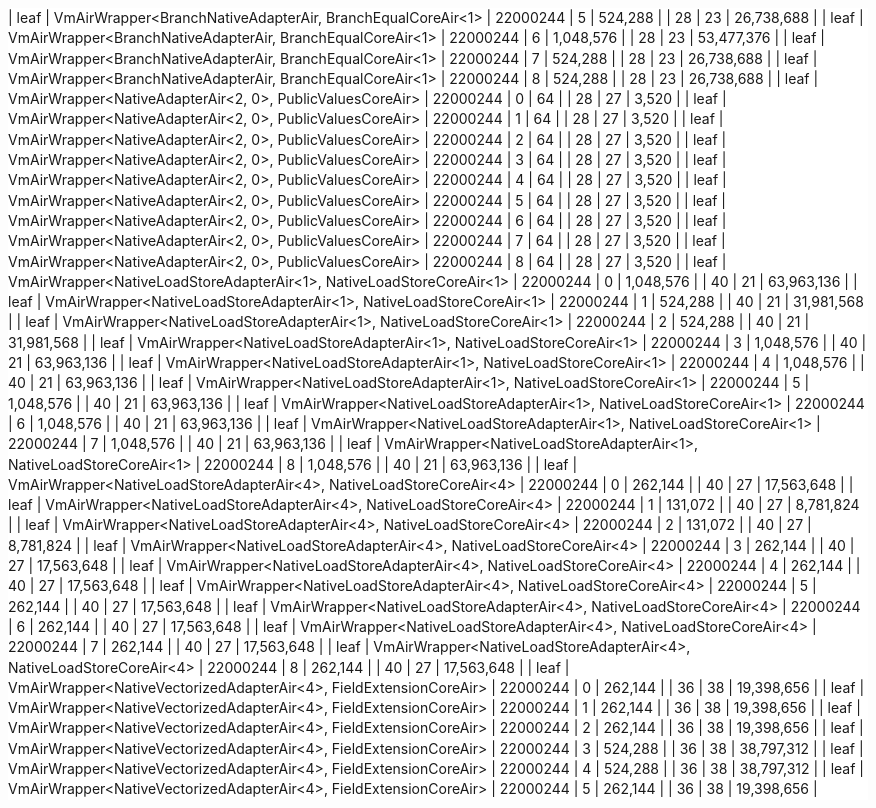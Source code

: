 | leaf | VmAirWrapper<BranchNativeAdapterAir, BranchEqualCoreAir<1> | 22000244 | 5 | 524,288 |  | 28 | 23 | 26,738,688 | 
| leaf | VmAirWrapper<BranchNativeAdapterAir, BranchEqualCoreAir<1> | 22000244 | 6 | 1,048,576 |  | 28 | 23 | 53,477,376 | 
| leaf | VmAirWrapper<BranchNativeAdapterAir, BranchEqualCoreAir<1> | 22000244 | 7 | 524,288 |  | 28 | 23 | 26,738,688 | 
| leaf | VmAirWrapper<BranchNativeAdapterAir, BranchEqualCoreAir<1> | 22000244 | 8 | 524,288 |  | 28 | 23 | 26,738,688 | 
| leaf | VmAirWrapper<NativeAdapterAir<2, 0>, PublicValuesCoreAir> | 22000244 | 0 | 64 |  | 28 | 27 | 3,520 | 
| leaf | VmAirWrapper<NativeAdapterAir<2, 0>, PublicValuesCoreAir> | 22000244 | 1 | 64 |  | 28 | 27 | 3,520 | 
| leaf | VmAirWrapper<NativeAdapterAir<2, 0>, PublicValuesCoreAir> | 22000244 | 2 | 64 |  | 28 | 27 | 3,520 | 
| leaf | VmAirWrapper<NativeAdapterAir<2, 0>, PublicValuesCoreAir> | 22000244 | 3 | 64 |  | 28 | 27 | 3,520 | 
| leaf | VmAirWrapper<NativeAdapterAir<2, 0>, PublicValuesCoreAir> | 22000244 | 4 | 64 |  | 28 | 27 | 3,520 | 
| leaf | VmAirWrapper<NativeAdapterAir<2, 0>, PublicValuesCoreAir> | 22000244 | 5 | 64 |  | 28 | 27 | 3,520 | 
| leaf | VmAirWrapper<NativeAdapterAir<2, 0>, PublicValuesCoreAir> | 22000244 | 6 | 64 |  | 28 | 27 | 3,520 | 
| leaf | VmAirWrapper<NativeAdapterAir<2, 0>, PublicValuesCoreAir> | 22000244 | 7 | 64 |  | 28 | 27 | 3,520 | 
| leaf | VmAirWrapper<NativeAdapterAir<2, 0>, PublicValuesCoreAir> | 22000244 | 8 | 64 |  | 28 | 27 | 3,520 | 
| leaf | VmAirWrapper<NativeLoadStoreAdapterAir<1>, NativeLoadStoreCoreAir<1> | 22000244 | 0 | 1,048,576 |  | 40 | 21 | 63,963,136 | 
| leaf | VmAirWrapper<NativeLoadStoreAdapterAir<1>, NativeLoadStoreCoreAir<1> | 22000244 | 1 | 524,288 |  | 40 | 21 | 31,981,568 | 
| leaf | VmAirWrapper<NativeLoadStoreAdapterAir<1>, NativeLoadStoreCoreAir<1> | 22000244 | 2 | 524,288 |  | 40 | 21 | 31,981,568 | 
| leaf | VmAirWrapper<NativeLoadStoreAdapterAir<1>, NativeLoadStoreCoreAir<1> | 22000244 | 3 | 1,048,576 |  | 40 | 21 | 63,963,136 | 
| leaf | VmAirWrapper<NativeLoadStoreAdapterAir<1>, NativeLoadStoreCoreAir<1> | 22000244 | 4 | 1,048,576 |  | 40 | 21 | 63,963,136 | 
| leaf | VmAirWrapper<NativeLoadStoreAdapterAir<1>, NativeLoadStoreCoreAir<1> | 22000244 | 5 | 1,048,576 |  | 40 | 21 | 63,963,136 | 
| leaf | VmAirWrapper<NativeLoadStoreAdapterAir<1>, NativeLoadStoreCoreAir<1> | 22000244 | 6 | 1,048,576 |  | 40 | 21 | 63,963,136 | 
| leaf | VmAirWrapper<NativeLoadStoreAdapterAir<1>, NativeLoadStoreCoreAir<1> | 22000244 | 7 | 1,048,576 |  | 40 | 21 | 63,963,136 | 
| leaf | VmAirWrapper<NativeLoadStoreAdapterAir<1>, NativeLoadStoreCoreAir<1> | 22000244 | 8 | 1,048,576 |  | 40 | 21 | 63,963,136 | 
| leaf | VmAirWrapper<NativeLoadStoreAdapterAir<4>, NativeLoadStoreCoreAir<4> | 22000244 | 0 | 262,144 |  | 40 | 27 | 17,563,648 | 
| leaf | VmAirWrapper<NativeLoadStoreAdapterAir<4>, NativeLoadStoreCoreAir<4> | 22000244 | 1 | 131,072 |  | 40 | 27 | 8,781,824 | 
| leaf | VmAirWrapper<NativeLoadStoreAdapterAir<4>, NativeLoadStoreCoreAir<4> | 22000244 | 2 | 131,072 |  | 40 | 27 | 8,781,824 | 
| leaf | VmAirWrapper<NativeLoadStoreAdapterAir<4>, NativeLoadStoreCoreAir<4> | 22000244 | 3 | 262,144 |  | 40 | 27 | 17,563,648 | 
| leaf | VmAirWrapper<NativeLoadStoreAdapterAir<4>, NativeLoadStoreCoreAir<4> | 22000244 | 4 | 262,144 |  | 40 | 27 | 17,563,648 | 
| leaf | VmAirWrapper<NativeLoadStoreAdapterAir<4>, NativeLoadStoreCoreAir<4> | 22000244 | 5 | 262,144 |  | 40 | 27 | 17,563,648 | 
| leaf | VmAirWrapper<NativeLoadStoreAdapterAir<4>, NativeLoadStoreCoreAir<4> | 22000244 | 6 | 262,144 |  | 40 | 27 | 17,563,648 | 
| leaf | VmAirWrapper<NativeLoadStoreAdapterAir<4>, NativeLoadStoreCoreAir<4> | 22000244 | 7 | 262,144 |  | 40 | 27 | 17,563,648 | 
| leaf | VmAirWrapper<NativeLoadStoreAdapterAir<4>, NativeLoadStoreCoreAir<4> | 22000244 | 8 | 262,144 |  | 40 | 27 | 17,563,648 | 
| leaf | VmAirWrapper<NativeVectorizedAdapterAir<4>, FieldExtensionCoreAir> | 22000244 | 0 | 262,144 |  | 36 | 38 | 19,398,656 | 
| leaf | VmAirWrapper<NativeVectorizedAdapterAir<4>, FieldExtensionCoreAir> | 22000244 | 1 | 262,144 |  | 36 | 38 | 19,398,656 | 
| leaf | VmAirWrapper<NativeVectorizedAdapterAir<4>, FieldExtensionCoreAir> | 22000244 | 2 | 262,144 |  | 36 | 38 | 19,398,656 | 
| leaf | VmAirWrapper<NativeVectorizedAdapterAir<4>, FieldExtensionCoreAir> | 22000244 | 3 | 524,288 |  | 36 | 38 | 38,797,312 | 
| leaf | VmAirWrapper<NativeVectorizedAdapterAir<4>, FieldExtensionCoreAir> | 22000244 | 4 | 524,288 |  | 36 | 38 | 38,797,312 | 
| leaf | VmAirWrapper<NativeVectorizedAdapterAir<4>, FieldExtensionCoreAir> | 22000244 | 5 | 262,144 |  | 36 | 38 | 19,398,656 | 